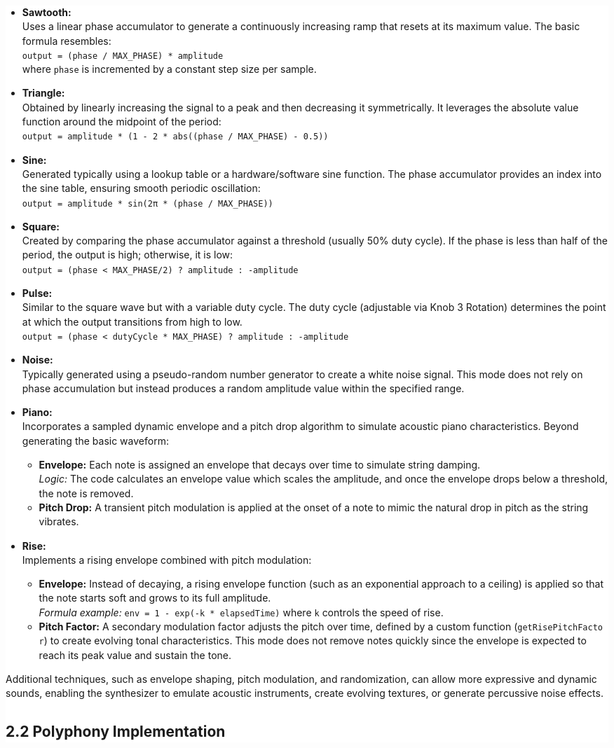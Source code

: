 - **Sawtooth:**  
  Uses a linear phase accumulator to generate a continuously increasing ramp that resets at its maximum value. The basic formula resembles:  
  `output = (phase / MAX_PHASE) * amplitude`  
  where `phase` is incremented by a constant step size per sample.

- **Triangle:**  
  Obtained by linearly increasing the signal to a peak and then decreasing it symmetrically. It leverages the absolute value function around the midpoint of the period:  
  `output = amplitude * (1 - 2 * abs((phase / MAX_PHASE) - 0.5))`

- **Sine:**  
  Generated typically using a lookup table or a hardware/software sine function. The phase accumulator provides an index into the sine table, ensuring smooth periodic oscillation:  
  `output = amplitude * sin(2π * (phase / MAX_PHASE))`

- **Square:**  
  Created by comparing the phase accumulator against a threshold (usually 50% duty cycle). If the phase is less than half of the period, the output is high; otherwise, it is low:  
  `output = (phase < MAX_PHASE/2) ? amplitude : -amplitude`

- **Pulse:**  
  Similar to the square wave but with a variable duty cycle. The duty cycle (adjustable via Knob 3 Rotation) determines the point at which the output transitions from high to low.  
  `output = (phase < dutyCycle * MAX_PHASE) ? amplitude : -amplitude`

- **Noise:**  
  Typically generated using a pseudo-random number generator to create a white noise signal. This mode does not rely on phase accumulation but instead produces a random amplitude value within the specified range.

- **Piano:**  
  Incorporates a sampled dynamic envelope and a pitch drop algorithm to simulate acoustic piano characteristics. Beyond generating the basic waveform:
  - **Envelope:** Each note is assigned an envelope that decays over time to simulate string damping.  
    *Logic:* The code calculates an envelope value which scales the amplitude, and once the envelope drops below a threshold, the note is removed.
  - **Pitch Drop:** A transient pitch modulation is applied at the onset of a note to mimic the natural drop in pitch as the string vibrates.

- **Rise:**  
  Implements a rising envelope combined with pitch modulation:
  - **Envelope:** Instead of decaying, a rising envelope function (such as an exponential approach to a ceiling) is applied so that the note starts soft and grows to its full amplitude.  
    *Formula example:* `env = 1 - exp(-k * elapsedTime)` where `k` controls the speed of rise.
  - **Pitch Factor:** A secondary modulation factor adjusts the pitch over time, defined by a custom function (`getRisePitchFactor`) to create evolving tonal characteristics. This mode does not remove notes quickly since the envelope is expected to reach its peak value and sustain the tone.
 
Additional techniques, such as envelope shaping, pitch modulation, and randomization, can allow more expressive and dynamic sounds, enabling the synthesizer to emulate acoustic instruments, create evolving textures, or generate percussive noise effects.

## 2.2 Polyphony Implementation
